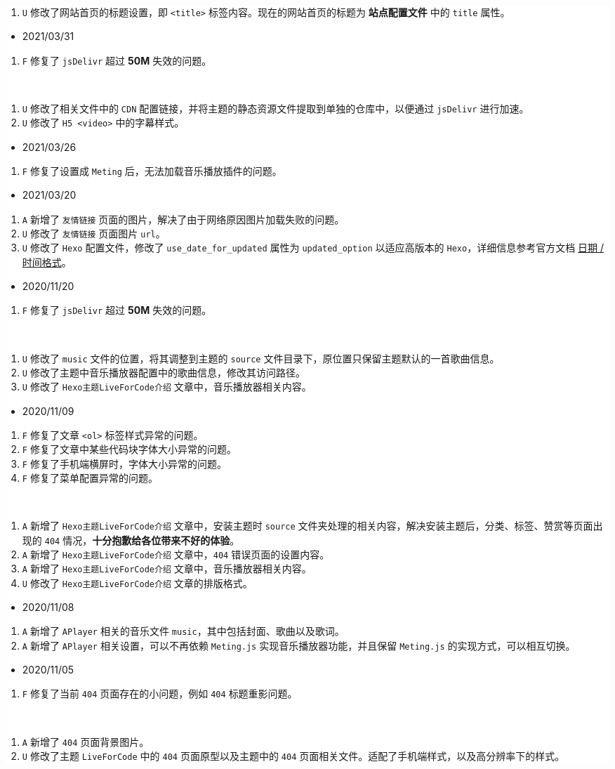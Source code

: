 1. `U` 修改了网站首页的标题设置，即 `<title>` 标签内容。现在的网站首页的标题为 __站点配置文件__ 中的 `title` 属性。    

- 2021/03/31

1. `F` 修复了 `jsDelivr` 超过 __50M__ 失效的问题。    

<br/>

1. `U` 修改了相关文件中的 `CDN` 配置链接，并将主题的静态资源文件提取到单独的仓库中，以便通过 `jsDelivr` 进行加速。    
2. `U` 修改了 `H5 <video>` 中的字幕样式。    

- 2021/03/26

1. `F` 修复了设置成 `Meting` 后，无法加载音乐播放插件的问题。    

- 2021/03/20

1. `A` 新增了 `友情链接` 页面的图片，解决了由于网络原因图片加载失败的问题。    
2. `U` 修改了 `友情链接` 页面图片 `url`。    
3. `U` 修改了 `Hexo` 配置文件，修改了 `use_date_for_updated` 属性为 `updated_option` 以适应高版本的 `Hexo`，详细信息参考官方文档 [日期 / 时间格式](https://hexo.io/zh-cn/docs/configuration#%E6%97%A5%E6%9C%9F-%E6%97%B6%E9%97%B4%E6%A0%BC%E5%BC%8F)。    

- 2020/11/20

1. `F` 修复了 `jsDelivr` 超过 __50M__ 失效的问题。  

<br/>

1. `U` 修改了 `music` 文件的位置，将其调整到主题的 `source` 文件目录下，原位置只保留主题默认的一首歌曲信息。  
2. `U` 修改了主题中音乐播放器配置中的歌曲信息，修改其访问路径。  
3. `U` 修改了 `Hexo主题LiveForCode介绍` 文章中，音乐播放器相关内容。  

- 2020/11/09

1. `F` 修复了文章 `<ol>` 标签样式异常的问题。  
2. `F` 修复了文章中某些代码块字体大小异常的问题。  
3. `F` 修复了手机端横屏时，字体大小异常的问题。  
4. `F` 修复了菜单配置异常的问题。  

<br/>

1. `A` 新增了 `Hexo主题LiveForCode介绍` 文章中，安装主题时 `source` 文件夹处理的相关内容，解决安装主题后，分类、标签、赞赏等页面出现的 `404` 情况，__十分抱歉给各位带来不好的体验__。  
2. `A` 新增了 `Hexo主题LiveForCode介绍` 文章中，`404` 错误页面的设置内容。  
3. `A` 新增了 `Hexo主题LiveForCode介绍` 文章中，音乐播放器相关内容。  
4. `U` 修改了 `Hexo主题LiveForCode介绍` 文章的排版格式。  

- 2020/11/08

1. `A` 新增了 `APlayer` 相关的音乐文件 `music`，其中包括封面、歌曲以及歌词。  
2. `A` 新增了 `APlayer` 相关设置，可以不再依赖 `Meting.js` 实现音乐播放器功能，并且保留 `Meting.js` 的实现方式，可以相互切换。  

- 2020/11/05

1. `F` 修复了当前 `404` 页面存在的小问题，例如 `404` 标题重影问题。  

<br/>

1. `A` 新增了 `404` 页面背景图片。  
2. `U` 修改了主题 `LiveForCode` 中的 `404` 页面原型以及主题中的 `404` 页面相关文件。适配了手机端样式，以及高分辨率下的样式。  

